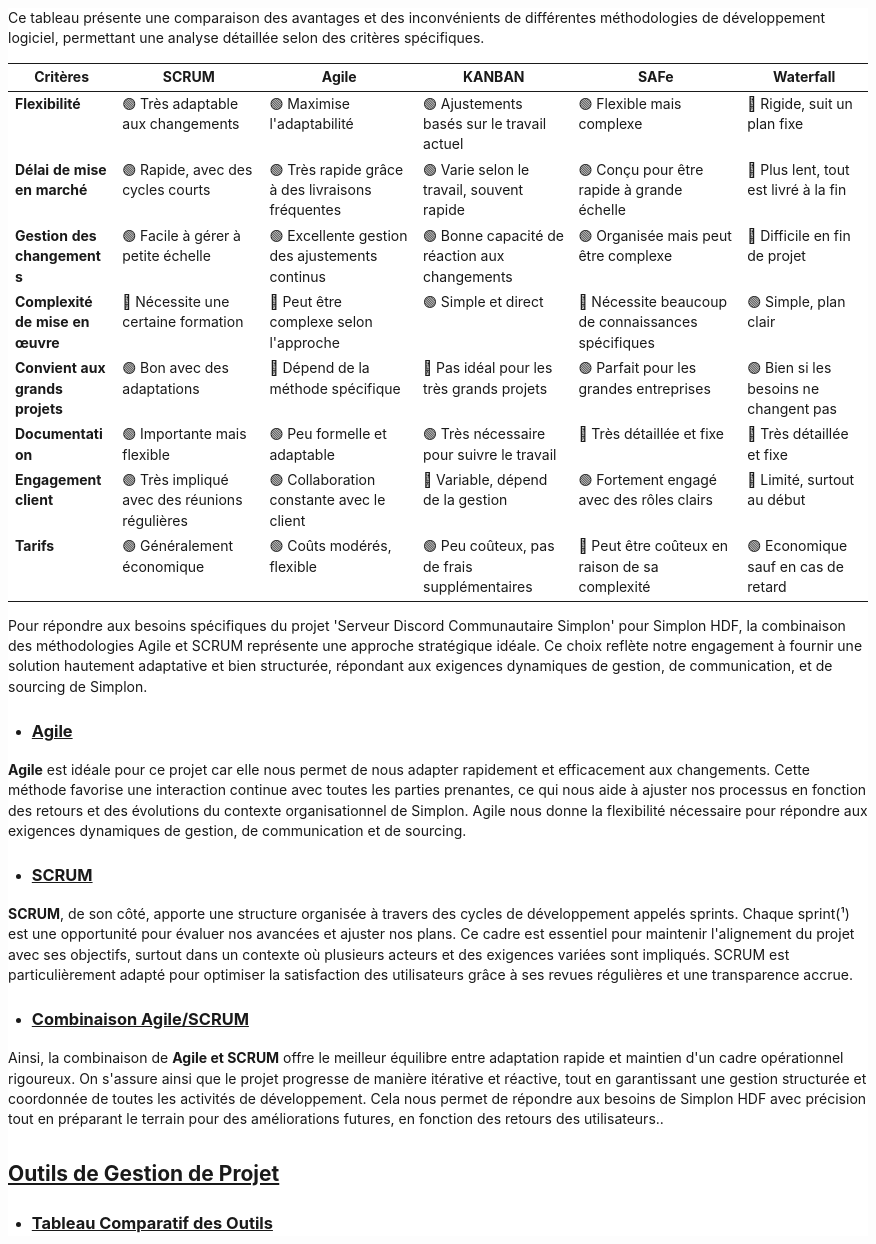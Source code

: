 Ce tableau présente une comparaison des avantages et des inconvénients de différentes méthodologies de développement logiciel, permettant une analyse détaillée selon des critères spécifiques.

| Critères                         | SCRUM                               | Agile                               | KANBAN                              | SAFe                                | Waterfall                           |
|----------------------------------|-------------------------------------|-------------------------------------|-------------------------------------|-------------------------------------|-------------------------------------|
| **Flexibilité**                  | 🟢 Très adaptable aux changements    | 🟢 Maximise l'adaptabilité          | 🟢 Ajustements basés sur le travail actuel | 🟢 Flexible mais complexe            | 🔴 Rigide, suit un plan fixe         |
| **Délai de mise en marché**      | 🟢 Rapide, avec des cycles courts    | 🟢 Très rapide grâce à des livraisons fréquentes | 🟢 Varie selon le travail, souvent rapide | 🟢 Conçu pour être rapide à grande échelle | 🔴 Plus lent, tout est livré à la fin |
| **Gestion des changements**      | 🟢 Facile à gérer à petite échelle   | 🟢 Excellente gestion des ajustements continus | 🟢 Bonne capacité de réaction aux changements | 🟢 Organisée mais peut être complexe  | 🔴 Difficile en fin de projet         |
| **Complexité de mise en œuvre**  | 🔴 Nécessite une certaine formation  | 🔴 Peut être complexe selon l'approche | 🟢 Simple et direct                  | 🔴 Nécessite beaucoup de connaissances spécifiques | 🟢 Simple, plan clair                  |
| **Convient aux grands projets**  | 🟢 Bon avec des adaptations          | 🔴 Dépend de la méthode spécifique   | 🔴 Pas idéal pour les très grands projets | 🟢 Parfait pour les grandes entreprises | 🟢 Bien si les besoins ne changent pas |
| **Documentation**                | 🟢 Importante mais flexible          | 🟢 Peu formelle et adaptable         | 🟢 Très nécessaire pour suivre le travail | 🔴 Très détaillée et fixe             | 🔴 Très détaillée et fixe             |
| **Engagement client**            | 🟢 Très impliqué avec des réunions régulières | 🟢 Collaboration constante avec le client | 🔴 Variable, dépend de la gestion   | 🟢 Fortement engagé avec des rôles clairs | 🔴 Limité, surtout au début           |
| **Tarifs**                       | 🟢 Généralement économique           | 🟢 Coûts modérés, flexible          | 🟢 Peu coûteux, pas de frais supplémentaires | 🔴 Peut être coûteux en raison de sa complexité | 🟢 Economique sauf en cas de retard   |


Pour répondre aux besoins spécifiques du projet 'Serveur Discord Communautaire Simplon' pour Simplon HDF, la combinaison des méthodologies Agile et SCRUM représente une approche stratégique idéale. Ce choix reflète notre engagement à fournir une solution hautement adaptative et bien structurée, répondant aux exigences dynamiques de gestion, de communication, et de sourcing de Simplon.

- ### <u>Agile</u>

**Agile** est idéale pour ce projet car elle nous permet de nous adapter rapidement et efficacement aux changements. Cette méthode favorise une interaction continue avec toutes les parties prenantes, ce qui nous aide à ajuster nos processus en fonction des retours et des évolutions du contexte organisationnel de Simplon. Agile nous donne la flexibilité nécessaire pour répondre aux exigences dynamiques de gestion, de communication et de sourcing.



- ### <u>SCRUM</u>

**SCRUM**, de son côté, apporte une structure organisée à travers des cycles de développement appelés sprints. Chaque sprint(¹) est une opportunité pour évaluer nos avancées et ajuster nos plans. Ce cadre est essentiel pour maintenir l'alignement du projet avec ses objectifs, surtout dans un contexte où plusieurs acteurs et des exigences variées sont impliqués. SCRUM est particulièrement adapté pour optimiser la satisfaction des utilisateurs grâce à ses revues régulières et une transparence accrue.


- ### <u>Combinaison Agile/SCRUM</u>

Ainsi, la combinaison de **Agile et SCRUM** offre le meilleur équilibre entre adaptation rapide et maintien d'un cadre opérationnel rigoureux. On s'assure ainsi que le projet progresse de manière itérative et réactive, tout en garantissant une gestion structurée et coordonnée de toutes les activités de développement. Cela nous permet de répondre aux besoins de Simplon HDF avec précision tout en préparant le terrain pour des améliorations futures, en fonction des retours des utilisateurs..

## <u>Outils de Gestion de Projet</u>

- ### <u>Tableau Comparatif des Outils</u>

